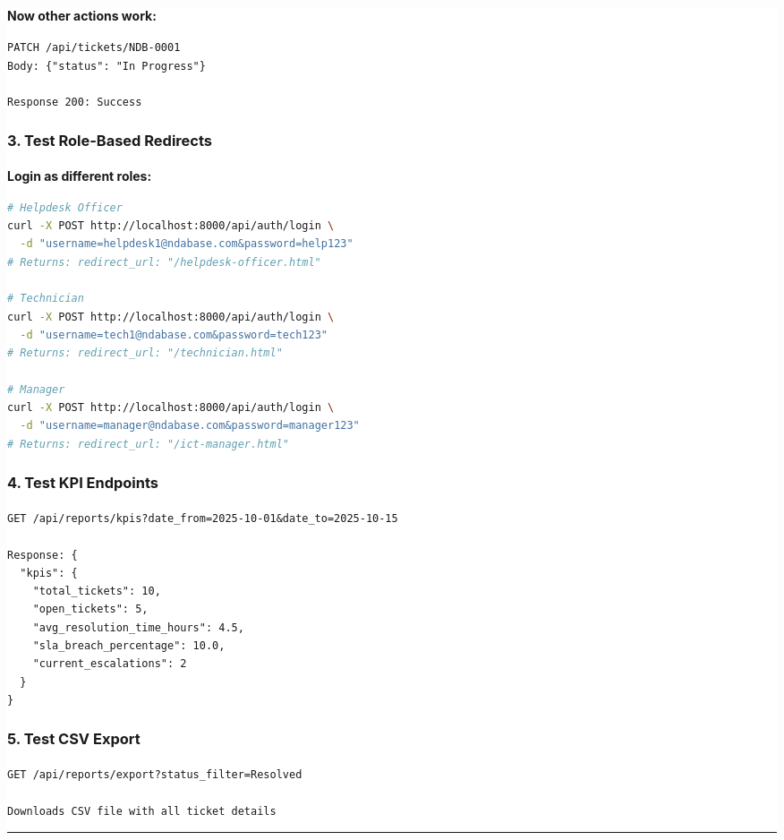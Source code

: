 **Now other actions work:**
```http
PATCH /api/tickets/NDB-0001
Body: {"status": "In Progress"}

Response 200: Success
```

### 3. Test Role-Based Redirects

**Login as different roles:**
```bash
# Helpdesk Officer
curl -X POST http://localhost:8000/api/auth/login \
  -d "username=helpdesk1@ndabase.com&password=help123"
# Returns: redirect_url: "/helpdesk-officer.html"

# Technician  
curl -X POST http://localhost:8000/api/auth/login \
  -d "username=tech1@ndabase.com&password=tech123"
# Returns: redirect_url: "/technician.html"

# Manager
curl -X POST http://localhost:8000/api/auth/login \
  -d "username=manager@ndabase.com&password=manager123"
# Returns: redirect_url: "/ict-manager.html"
```

### 4. Test KPI Endpoints

```http
GET /api/reports/kpis?date_from=2025-10-01&date_to=2025-10-15

Response: {
  "kpis": {
    "total_tickets": 10,
    "open_tickets": 5,
    "avg_resolution_time_hours": 4.5,
    "sla_breach_percentage": 10.0,
    "current_escalations": 2
  }
}
```

### 5. Test CSV Export

```http
GET /api/reports/export?status_filter=Resolved

Downloads CSV file with all ticket details
```

---
